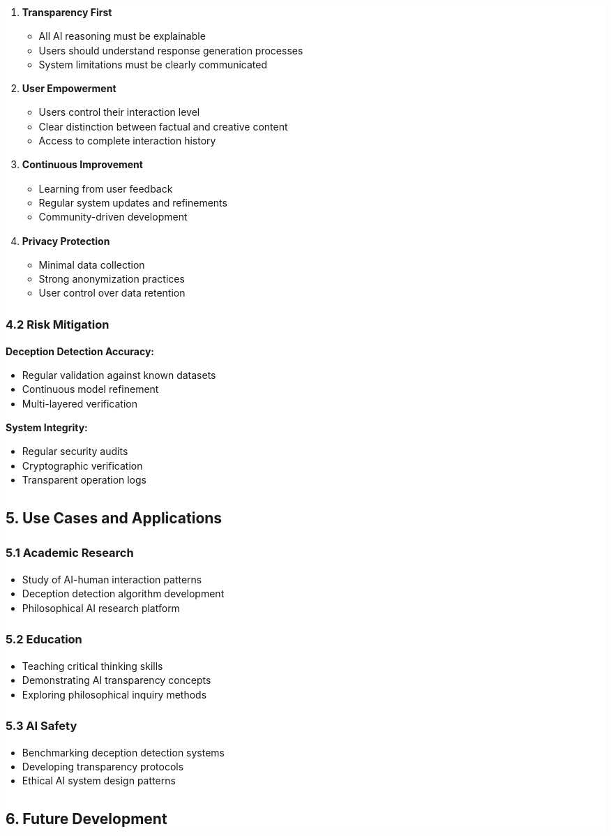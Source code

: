 1. **Transparency First**
   - All AI reasoning must be explainable
   - Users should understand response generation processes
   - System limitations must be clearly communicated

2. **User Empowerment**
   - Users control their interaction level
   - Clear distinction between factual and creative content
   - Access to complete interaction history

3. **Continuous Improvement**
   - Learning from user feedback
   - Regular system updates and refinements
   - Community-driven development

4. **Privacy Protection**
   - Minimal data collection
   - Strong anonymization practices
   - User control over data retention

### 4.2 Risk Mitigation

**Deception Detection Accuracy:**
- Regular validation against known datasets
- Continuous model refinement
- Multi-layered verification

**System Integrity:**
- Regular security audits
- Cryptographic verification
- Transparent operation logs

## 5. Use Cases and Applications

### 5.1 Academic Research
- Study of AI-human interaction patterns
- Deception detection algorithm development
- Philosophical AI research platform

### 5.2 Education
- Teaching critical thinking skills
- Demonstrating AI transparency concepts
- Exploring philosophical inquiry methods

### 5.3 AI Safety
- Benchmarking deception detection systems
- Developing transparency protocols
- Ethical AI system design patterns

## 6. Future Development
